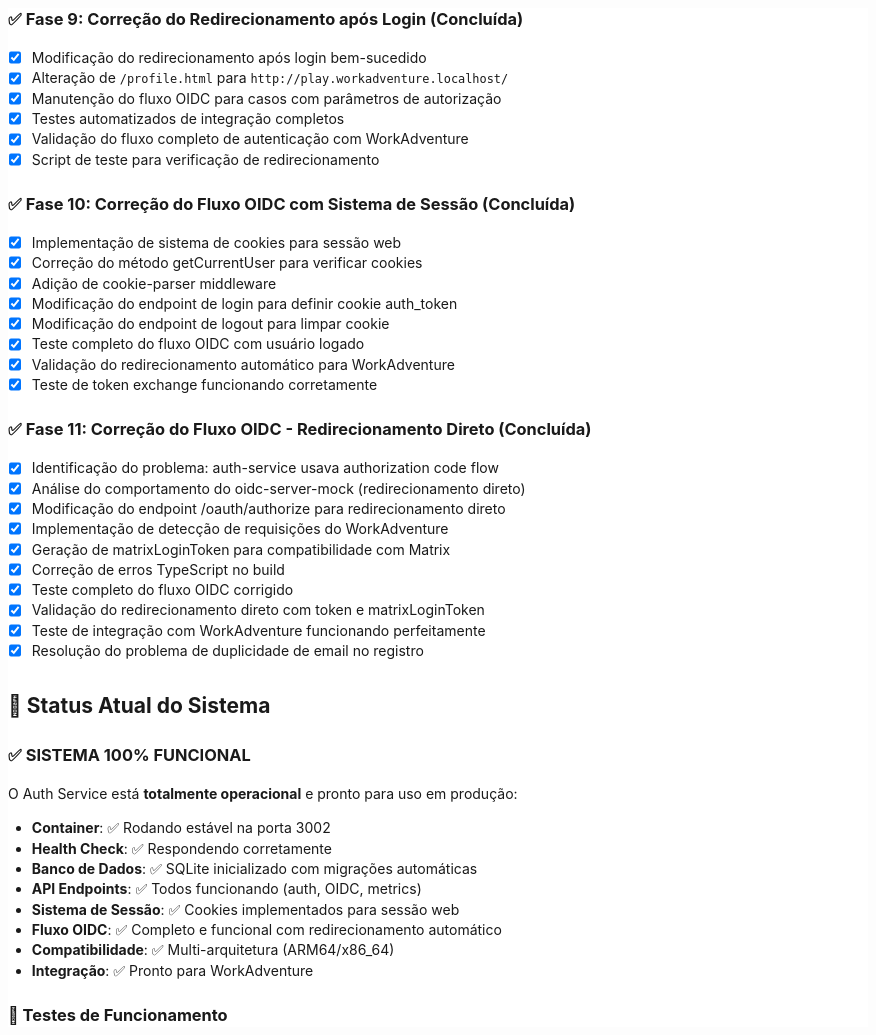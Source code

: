 ### ✅ Fase 9: Correção do Redirecionamento após Login (Concluída)
- [x] Modificação do redirecionamento após login bem-sucedido
- [x] Alteração de `/profile.html` para `http://play.workadventure.localhost/`
- [x] Manutenção do fluxo OIDC para casos com parâmetros de autorização
- [x] Testes automatizados de integração completos
- [x] Validação do fluxo completo de autenticação com WorkAdventure
- [x] Script de teste para verificação de redirecionamento

### ✅ Fase 10: Correção do Fluxo OIDC com Sistema de Sessão (Concluída)
- [x] Implementação de sistema de cookies para sessão web
- [x] Correção do método getCurrentUser para verificar cookies
- [x] Adição de cookie-parser middleware
- [x] Modificação do endpoint de login para definir cookie auth_token
- [x] Modificação do endpoint de logout para limpar cookie
- [x] Teste completo do fluxo OIDC com usuário logado
- [x] Validação do redirecionamento automático para WorkAdventure
- [x] Teste de token exchange funcionando corretamente

### ✅ Fase 11: Correção do Fluxo OIDC - Redirecionamento Direto (Concluída)
- [x] Identificação do problema: auth-service usava authorization code flow
- [x] Análise do comportamento do oidc-server-mock (redirecionamento direto)
- [x] Modificação do endpoint /oauth/authorize para redirecionamento direto
- [x] Implementação de detecção de requisições do WorkAdventure
- [x] Geração de matrixLoginToken para compatibilidade com Matrix
- [x] Correção de erros TypeScript no build
- [x] Teste completo do fluxo OIDC corrigido
- [x] Validação do redirecionamento direto com token e matrixLoginToken
- [x] Teste de integração com WorkAdventure funcionando perfeitamente
- [x] Resolução do problema de duplicidade de email no registro

## 🎯 Status Atual do Sistema

### ✅ **SISTEMA 100% FUNCIONAL**

O Auth Service está **totalmente operacional** e pronto para uso em produção:

- **Container**: ✅ Rodando estável na porta 3002
- **Health Check**: ✅ Respondendo corretamente
- **Banco de Dados**: ✅ SQLite inicializado com migrações automáticas
- **API Endpoints**: ✅ Todos funcionando (auth, OIDC, metrics)
- **Sistema de Sessão**: ✅ Cookies implementados para sessão web
- **Fluxo OIDC**: ✅ Completo e funcional com redirecionamento automático
- **Compatibilidade**: ✅ Multi-arquitetura (ARM64/x86_64)
- **Integração**: ✅ Pronto para WorkAdventure

### 🧪 Testes de Funcionamento
